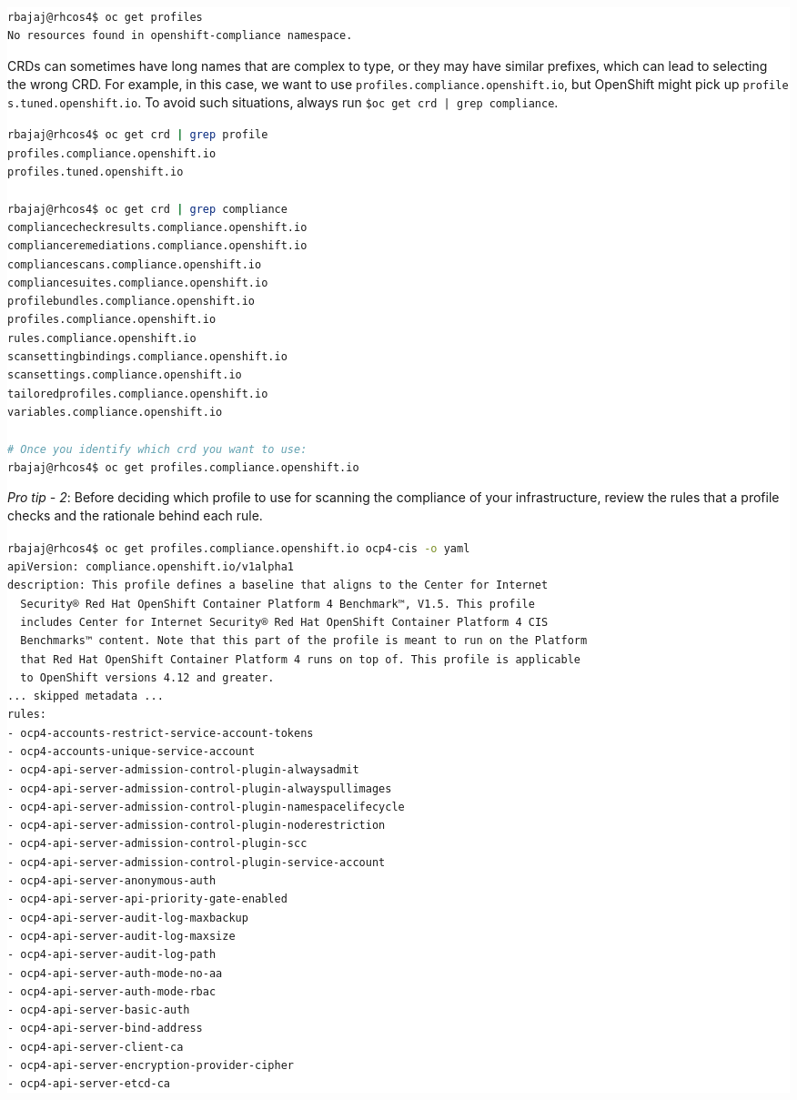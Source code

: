 ```bash
rbajaj@rhcos4$ oc get profiles
No resources found in openshift-compliance namespace.
```

CRDs can sometimes have long names that are complex to type, or they may have similar prefixes, which can lead to selecting the wrong CRD. For example, in this case, we want to use `profiles.compliance.openshift.io`, but OpenShift might pick up `profiles.tuned.openshift.io`. To avoid such situations, always run `$oc get crd | grep compliance`.

```bash
rbajaj@rhcos4$ oc get crd | grep profile
profiles.compliance.openshift.io
profiles.tuned.openshift.io

rbajaj@rhcos4$ oc get crd | grep compliance
compliancecheckresults.compliance.openshift.io
complianceremediations.compliance.openshift.io
compliancescans.compliance.openshift.io
compliancesuites.compliance.openshift.io
profilebundles.compliance.openshift.io
profiles.compliance.openshift.io
rules.compliance.openshift.io
scansettingbindings.compliance.openshift.io
scansettings.compliance.openshift.io
tailoredprofiles.compliance.openshift.io
variables.compliance.openshift.io

# Once you identify which crd you want to use:
rbajaj@rhcos4$ oc get profiles.compliance.openshift.io
```

*Pro tip - 2*: Before deciding which profile to use for scanning the compliance of your infrastructure, review the rules that a profile checks and the rationale behind each rule.

```bash
rbajaj@rhcos4$ oc get profiles.compliance.openshift.io ocp4-cis -o yaml
apiVersion: compliance.openshift.io/v1alpha1
description: This profile defines a baseline that aligns to the Center for Internet
  Security® Red Hat OpenShift Container Platform 4 Benchmark™, V1.5. This profile
  includes Center for Internet Security® Red Hat OpenShift Container Platform 4 CIS
  Benchmarks™ content. Note that this part of the profile is meant to run on the Platform
  that Red Hat OpenShift Container Platform 4 runs on top of. This profile is applicable
  to OpenShift versions 4.12 and greater.
... skipped metadata ...
rules:
- ocp4-accounts-restrict-service-account-tokens
- ocp4-accounts-unique-service-account
- ocp4-api-server-admission-control-plugin-alwaysadmit
- ocp4-api-server-admission-control-plugin-alwayspullimages
- ocp4-api-server-admission-control-plugin-namespacelifecycle
- ocp4-api-server-admission-control-plugin-noderestriction
- ocp4-api-server-admission-control-plugin-scc
- ocp4-api-server-admission-control-plugin-service-account
- ocp4-api-server-anonymous-auth
- ocp4-api-server-api-priority-gate-enabled
- ocp4-api-server-audit-log-maxbackup
- ocp4-api-server-audit-log-maxsize
- ocp4-api-server-audit-log-path
- ocp4-api-server-auth-mode-no-aa
- ocp4-api-server-auth-mode-rbac
- ocp4-api-server-basic-auth
- ocp4-api-server-bind-address
- ocp4-api-server-client-ca
- ocp4-api-server-encryption-provider-cipher
- ocp4-api-server-etcd-ca
```